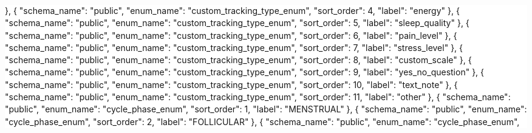   },
  {
    "schema_name": "public",
    "enum_name": "custom_tracking_type_enum",
    "sort_order": 4,
    "label": "energy"
  },
  {
    "schema_name": "public",
    "enum_name": "custom_tracking_type_enum",
    "sort_order": 5,
    "label": "sleep_quality"
  },
  {
    "schema_name": "public",
    "enum_name": "custom_tracking_type_enum",
    "sort_order": 6,
    "label": "pain_level"
  },
  {
    "schema_name": "public",
    "enum_name": "custom_tracking_type_enum",
    "sort_order": 7,
    "label": "stress_level"
  },
  {
    "schema_name": "public",
    "enum_name": "custom_tracking_type_enum",
    "sort_order": 8,
    "label": "custom_scale"
  },
  {
    "schema_name": "public",
    "enum_name": "custom_tracking_type_enum",
    "sort_order": 9,
    "label": "yes_no_question"
  },
  {
    "schema_name": "public",
    "enum_name": "custom_tracking_type_enum",
    "sort_order": 10,
    "label": "text_note"
  },
  {
    "schema_name": "public",
    "enum_name": "custom_tracking_type_enum",
    "sort_order": 11,
    "label": "other"
  },
  {
    "schema_name": "public",
    "enum_name": "cycle_phase_enum",
    "sort_order": 1,
    "label": "MENSTRUAL"
  },
  {
    "schema_name": "public",
    "enum_name": "cycle_phase_enum",
    "sort_order": 2,
    "label": "FOLLICULAR"
  },
  {
    "schema_name": "public",
    "enum_name": "cycle_phase_enum",